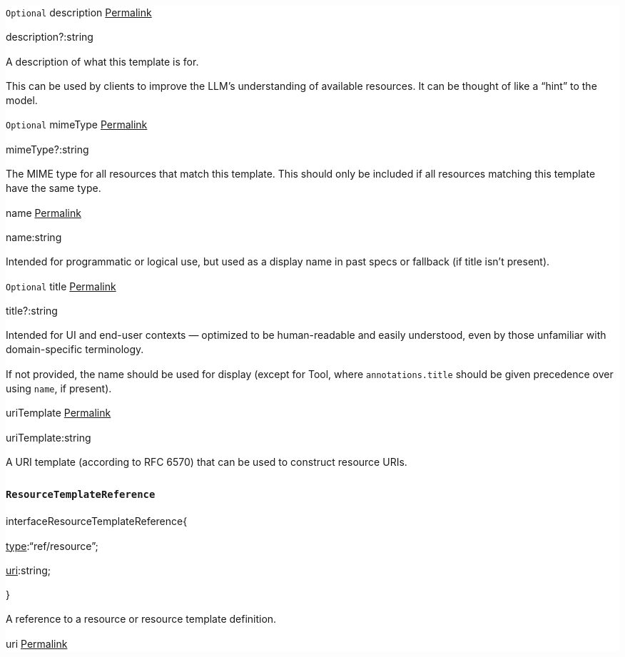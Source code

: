 `Optional` description [Permalink](https://modelcontextprotocol.io/specification/draft/schema#resourcetemplate-description)

description?:string

A description of what this template is for.

This can be used by clients to improve the LLM’s understanding of available resources. It can be thought of like a “hint” to the model.

`Optional` mimeType [Permalink](https://modelcontextprotocol.io/specification/draft/schema#resourcetemplate-mimetype)

mimeType?:string

The MIME type for all resources that match this template. This should only be included if all resources matching this template have the same type.

name [Permalink](https://modelcontextprotocol.io/specification/draft/schema#resourcetemplate-name)

name:string

Intended for programmatic or logical use, but used as a display name in past specs or fallback (if title isn’t present).

`Optional` title [Permalink](https://modelcontextprotocol.io/specification/draft/schema#resourcetemplate-title)

title?:string

Intended for UI and end-user contexts — optimized to be human-readable and easily understood,
even by those unfamiliar with domain-specific terminology.

If not provided, the name should be used for display (except for Tool,
where `annotations.title` should be given precedence over using `name`,
if present).

uriTemplate [Permalink](https://modelcontextprotocol.io/specification/draft/schema#resourcetemplate-uritemplate)

uriTemplate:string

A URI template (according to RFC 6570) that can be used to construct resource URIs.

### [​](https://modelcontextprotocol.io/specification/draft/schema\#resourcetemplatereference)  `ResourceTemplateReference`

interfaceResourceTemplateReference{

[type](https://modelcontextprotocol.io/specification/draft/schema#):“ref/resource”;

[uri](https://modelcontextprotocol.io/specification/draft/schema#resourcetemplatereference-uri):string;

}

A reference to a resource or resource template definition.

uri [Permalink](https://modelcontextprotocol.io/specification/draft/schema#resourcetemplatereference-uri)
